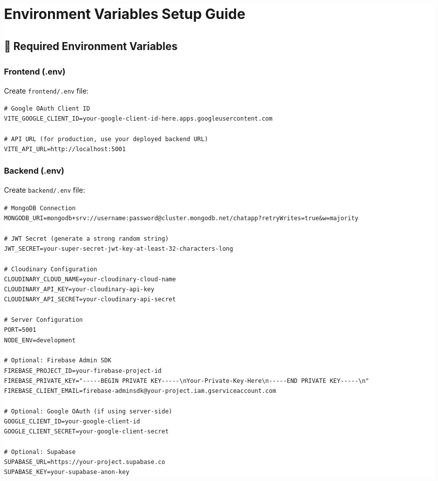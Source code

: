 # Environment Variables Setup Guide

## 📝 Required Environment Variables

### Frontend (.env)

Create `frontend/.env` file:

```env
# Google OAuth Client ID
VITE_GOOGLE_CLIENT_ID=your-google-client-id-here.apps.googleusercontent.com

# API URL (for production, use your deployed backend URL)
VITE_API_URL=http://localhost:5001
```

### Backend (.env)

Create `backend/.env` file:

```env
# MongoDB Connection
MONGODB_URI=mongodb+srv://username:password@cluster.mongodb.net/chatapp?retryWrites=true&w=majority

# JWT Secret (generate a strong random string)
JWT_SECRET=your-super-secret-jwt-key-at-least-32-characters-long

# Cloudinary Configuration
CLOUDINARY_CLOUD_NAME=your-cloudinary-cloud-name
CLOUDINARY_API_KEY=your-cloudinary-api-key
CLOUDINARY_API_SECRET=your-cloudinary-api-secret

# Server Configuration
PORT=5001
NODE_ENV=development

# Optional: Firebase Admin SDK
FIREBASE_PROJECT_ID=your-firebase-project-id
FIREBASE_PRIVATE_KEY="-----BEGIN PRIVATE KEY-----\nYour-Private-Key-Here\n-----END PRIVATE KEY-----\n"
FIREBASE_CLIENT_EMAIL=firebase-adminsdk@your-project.iam.gserviceaccount.com

# Optional: Google OAuth (if using server-side)
GOOGLE_CLIENT_ID=your-google-client-id
GOOGLE_CLIENT_SECRET=your-google-client-secret

# Optional: Supabase
SUPABASE_URL=https://your-project.supabase.co
SUPABASE_KEY=your-supabase-anon-key
```
